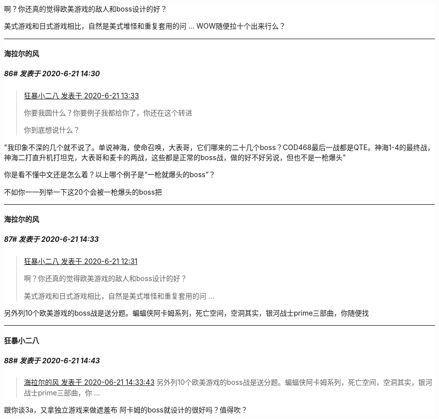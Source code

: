 啊？你还真的觉得欧美游戏的敌人和boss设计的好？

美式游戏和日式游戏相比，自然是美式堆怪和重复套用的问 ...</blockquote>
WOW随便拉十个出来行么？







-----

####  海拉尔的风  
##### 86#       发表于 2020-6-21 14:30



<blockquote><a href="httphttps://bbs.saraba1st.com/2b/forum.php?mod=redirect&amp;goto=findpost&amp;pid=47889044&amp;ptid=1942870" target="_blank">狂暴小二八 发表于 2020-6-21 13:33</a>

你要我圆什么？你要例子我都给你了，你还在这个转进

你到底想说什么？</blockquote>
"我印象不深的几个就不说了。单说神海，使命召唤，大表哥，它们哪来的二十几个boss？COD468最后一战都是QTE。神海1-4的最终战，神海二打直升机打坦克，大表哥和麦卡的两战，这些都是正常的boss战，做的好不好另说，但也不是一枪爆头"

你是看不懂中文还是怎么着？以上哪个例子是“一枪就爆头的boss”？

不如你一一列举一下这20个会被一枪爆头的boss把







-----

####  海拉尔的风  
##### 87#       发表于 2020-6-21 14:33



<blockquote><a href="httphttps://bbs.saraba1st.com/2b/forum.php?mod=redirect&amp;goto=findpost&amp;pid=47888141&amp;ptid=1942870" target="_blank">狂暴小二八 发表于 2020-6-21 12:31</a>

啊？你还真的觉得欧美游戏的敌人和boss设计的好？

美式游戏和日式游戏相比，自然是美式堆怪和重复套用的问 ...</blockquote>
另外列10个欧美游戏的boss战是送分题。蝙蝠侠阿卡姆系列，死亡空间，空洞其实，银河战士prime三部曲，你随便找







-----

####  狂暴小二八  
##### 88#       发表于 2020-6-21 14:43



<blockquote><a href="httphttps://bbs.saraba1st.com/2b/forum.php?mod=redirect&amp;goto=findpost&amp;pid=47889790&amp;ptid=1942870" target="_blank">海拉尔的风 发表于 2020-06-21 14:33:43</a>
另外列10个欧美游戏的boss战是送分题。蝙蝠侠阿卡姆系列，死亡空间，空洞其实，银河战士prime三部曲，你 ...</blockquote>跟你谈3a，又拿独立游戏来做遮羞布
阿卡姆的boss就设计的很好吗？值得吹？
